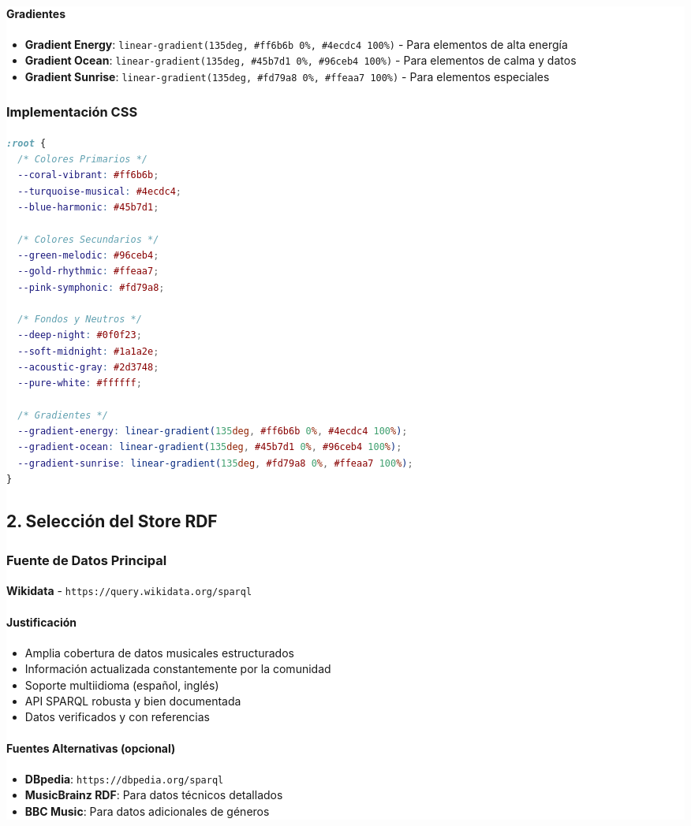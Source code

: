 #### Gradientes
- **Gradient Energy**: `linear-gradient(135deg, #ff6b6b 0%, #4ecdc4 100%)` - Para elementos de alta energía
- **Gradient Ocean**: `linear-gradient(135deg, #45b7d1 0%, #96ceb4 100%)` - Para elementos de calma y datos
- **Gradient Sunrise**: `linear-gradient(135deg, #fd79a8 0%, #ffeaa7 100%)` - Para elementos especiales

### Implementación CSS
```css
:root {
  /* Colores Primarios */
  --coral-vibrant: #ff6b6b;
  --turquoise-musical: #4ecdc4;
  --blue-harmonic: #45b7d1;
  
  /* Colores Secundarios */
  --green-melodic: #96ceb4;
  --gold-rhythmic: #ffeaa7;
  --pink-symphonic: #fd79a8;
  
  /* Fondos y Neutros */
  --deep-night: #0f0f23;
  --soft-midnight: #1a1a2e;
  --acoustic-gray: #2d3748;
  --pure-white: #ffffff;
  
  /* Gradientes */
  --gradient-energy: linear-gradient(135deg, #ff6b6b 0%, #4ecdc4 100%);
  --gradient-ocean: linear-gradient(135deg, #45b7d1 0%, #96ceb4 100%);
  --gradient-sunrise: linear-gradient(135deg, #fd79a8 0%, #ffeaa7 100%);
}
```

## 2. Selección del Store RDF

### Fuente de Datos Principal
**Wikidata** - `https://query.wikidata.org/sparql`

#### Justificación
- Amplia cobertura de datos musicales estructurados
- Información actualizada constantemente por la comunidad
- Soporte multiidioma (español, inglés)
- API SPARQL robusta y bien documentada
- Datos verificados y con referencias

#### Fuentes Alternativas (opcional)
- **DBpedia**: `https://dbpedia.org/sparql`
- **MusicBrainz RDF**: Para datos técnicos detallados
- **BBC Music**: Para datos adicionales de géneros
